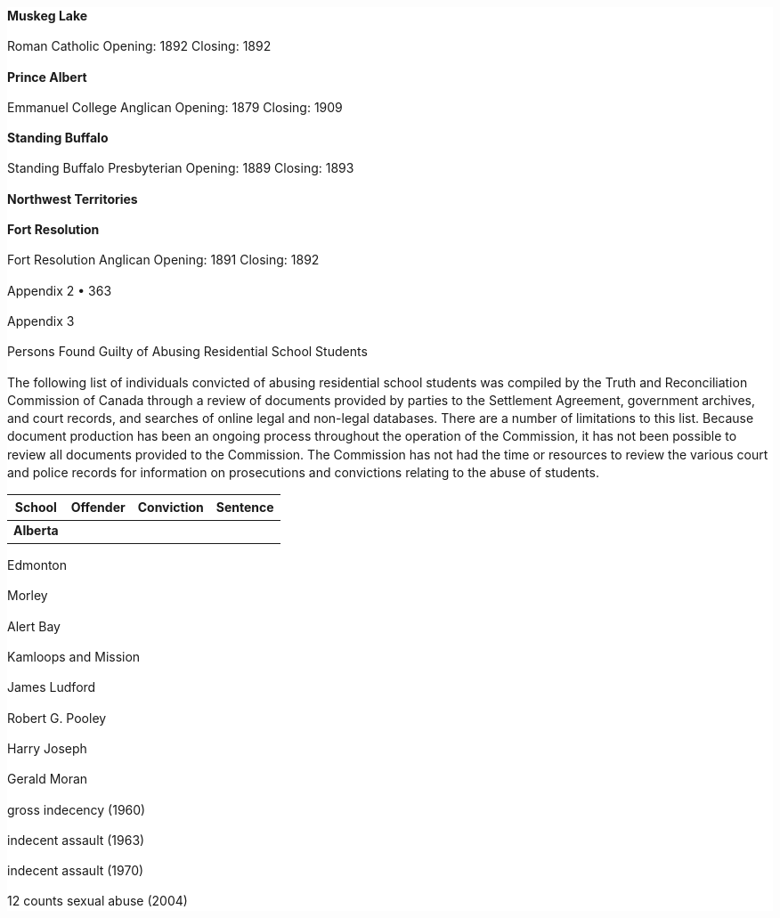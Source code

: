 **Muskeg Lake**

Roman Catholic Opening: 1892 Closing: 1892

**Prince Albert**

Emmanuel College Anglican
 Opening: 1879 Closing: 1909

**Standing Buffalo**

Standing Buffalo Presbyterian Opening: 1889 Closing: 1893

**Northwest Territories**

**Fort Resolution**

Fort Resolution Anglican Opening: 1891 Closing: 1892

Appendix 2 • 363

Appendix 3

Persons Found Guilty of Abusing Residential School Students

The following list of individuals convicted of abusing residential school students was compiled by the Truth and Reconciliation Commission of Canada through a review of documents provided by parties to the Settlement Agreement, government archives, and court records, and searches of online legal and non-legal databases. There are a number of limitations to this list. Because document production has been an ongoing process throughout the operation of the Commission, it has not been possible to review all documents provided to the Commission. The Commission has not had the time or resources to review the various court and police records for information on prosecutions and convictions relating to the abuse of students.

| **School**  | **Offender** | **Conviction** | **Sentence** |
| ----------- | ------------ | -------------- | ------------ |
| **Alberta** |              |                |              |

Edmonton

Morley

Alert Bay

Kamloops and Mission

James Ludford

Robert G. Pooley

Harry Joseph

Gerald Moran

gross indecency (1960)

indecent assault (1963)

indecent assault (1970)

12 counts sexual abuse (2004)
